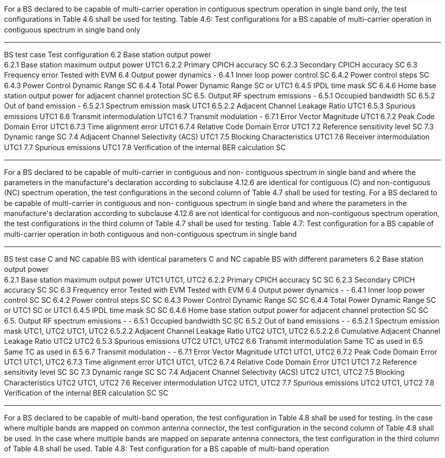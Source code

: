 For a BS declared to be capable of multi-carrier operation in contiguous
spectrum operation in single band only, the test configurations in Table 4.6
shall be used for testing.
Table 4.6: Test configurations for a BS capable of multi-carrier operation in
contiguous spectrum in single band only
* * *
BS test case Test configuration 6.2 Base station output power  
6.2.1 Base station maximum output power UTC1 6.2.2 Primary CPICH accuracy SC
6.2.3 Secondary CPICH accuracy SC 6.3 Frequency error Tested with EVM 6.4
Output power dynamics - 6.4.1 Inner loop power control SC 6.4.2 Power control
steps SC 6.4.3 Power Control Dynamic Range SC 6.4.4 Total Power Dynamic Range
SC or UTC1 6.4.5 IPDL time mask SC 6.4.6 Home base station output power for
adjacent channel protection SC 6.5. Output RF spectrum emissions - 6.5.1
Occupied bandwidth SC 6.5.2 Out of band emission - 6.5.2.1 Spectrum emission
mask UTC1 6.5.2.2 Adjacent Channel Leakage Ratio UTC1 6.5.3 Spurious emissions
UTC1 6.6 Transmit intermodulation UTC1 6.7 Transmit modulation - 6.7.1 Error
Vector Magnitude UTC1 6.7.2 Peak Code Domain Error UTC1 6.7.3 Time alignment
error UTC1 6.7.4 Relative Code Domain Error UTC1 7.2 Reference sensitivity
level SC 7.3 Dynamic range SC 7.4 Adjacent Channel Selectivity (ACS) UTC1 7.5
Blocking Characteristics UTC1 7.6 Receiver intermodulation UTC1 7.7 Spurious
emissions UTC1 7.8 Verification of the internal BER calculation SC
* * *
For a BS declared to be capable of multi-carrier in contiguous and non-
contiguous spectrum in single band and where the parameters in the
manufacture's declaration according to subclause 4.12.6 are identical for
contiguous (C) and non-contiguous (NC) spectrum operation, the test
configurations in the second column of Table 4.7 shall be used for testing.
For a BS declared to be capable of multi-carrier in contiguous and non-
contiguous spectrum in single band and where the parameters in the
manufacture's declaration according to subclause 4.12.6 are not identical for
contiguous and non-contiguous spectrum operation, the test configurations in
the third column of Table 4.7 shall be used for testing.
Table 4.7: Test configuration for a BS capable of multi-carrier operation in
both contiguous and non-contiguous spectrum in single band
* * *
BS test case C and NC capable BS with identical parameters C and NC capable BS
with different parameters 6.2 Base station output power  
6.2.1 Base station maximum output power UTC1 UTC1, UTC2 6.2.2 Primary CPICH
accuracy SC SC 6.2.3 Secondary CPICH accuracy SC SC 6.3 Frequency error Tested
with EVM Tested with EVM 6.4 Output power dynamics - - 6.4.1 Inner loop power
control SC SC 6.4.2 Power control steps SC SC 6.4.3 Power Control Dynamic
Range SC SC 6.4.4 Total Power Dynamic Range SC or UTC1 SC or UTC1 6.4.5 IPDL
time mask SC SC 6.4.6 Home base station output power for adjacent channel
protection SC SC 6.5. Output RF spectrum emissions - - 6.5.1 Occupied
bandwidth SC SC 6.5.2 Out of band emissions - - 6.5.2.1 Spectrum emission mask
UTC1, UTC2 UTC1, UTC2 6.5.2.2 Adjacent Channel Leakage Ratio UTC2 UTC1, UTC2
6.5.2.2.6 Cumulative Adjacent Channel Leakage Ratio UTC2 UTC2 6.5.3 Spurious
emissions UTC2 UTC1, UTC2 6.6 Transmit intermodulation Same TC as used in 6.5
Same TC as used in 6.5 6.7 Transmit modulation - - 6.7.1 Error Vector
Magnitude UTC1 UTC1, UTC2 6.7.2 Peak Code Domain Error UTC1 UTC1, UTC2 6.7.3
Time alignment error UTC1 UTC1, UTC2 6.7.4 Relative Code Domain Error UTC1
UTC1 7.2 Reference sensitivity level SC SC 7.3 Dynamic range SC SC 7.4
Adjacent Channel Selectivity (ACS) UTC2 UTC1, UTC2 7.5 Blocking
Characteristics UTC2 UTC1, UTC2 7.6 Receiver intermodulation UTC2 UTC1, UTC2
7.7 Spurious emissions UTC2 UTC1, UTC2 7.8 Verification of the internal BER
calculation SC SC
* * *
For a BS declared to be capable of multi-band operation, the test
configuration in Table 4.8 shall be used for testing. In the case where
multiple bands are mapped on common antenna connector, the test configuration
in the second column of Table 4.8 shall be used. In the case where multiple
bands are mapped on separate antenna connectors, the test configuration in the
third column of Table 4.8 shall be used.
Table 4.8: Test configuration for a BS capable of multi-band operation